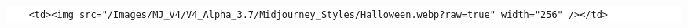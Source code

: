     	<td><img src="/Images/MJ_V4/V4_Alpha_3.7/Midjourney_Styles/Halloween.webp?raw=true" width="256" /></td>
